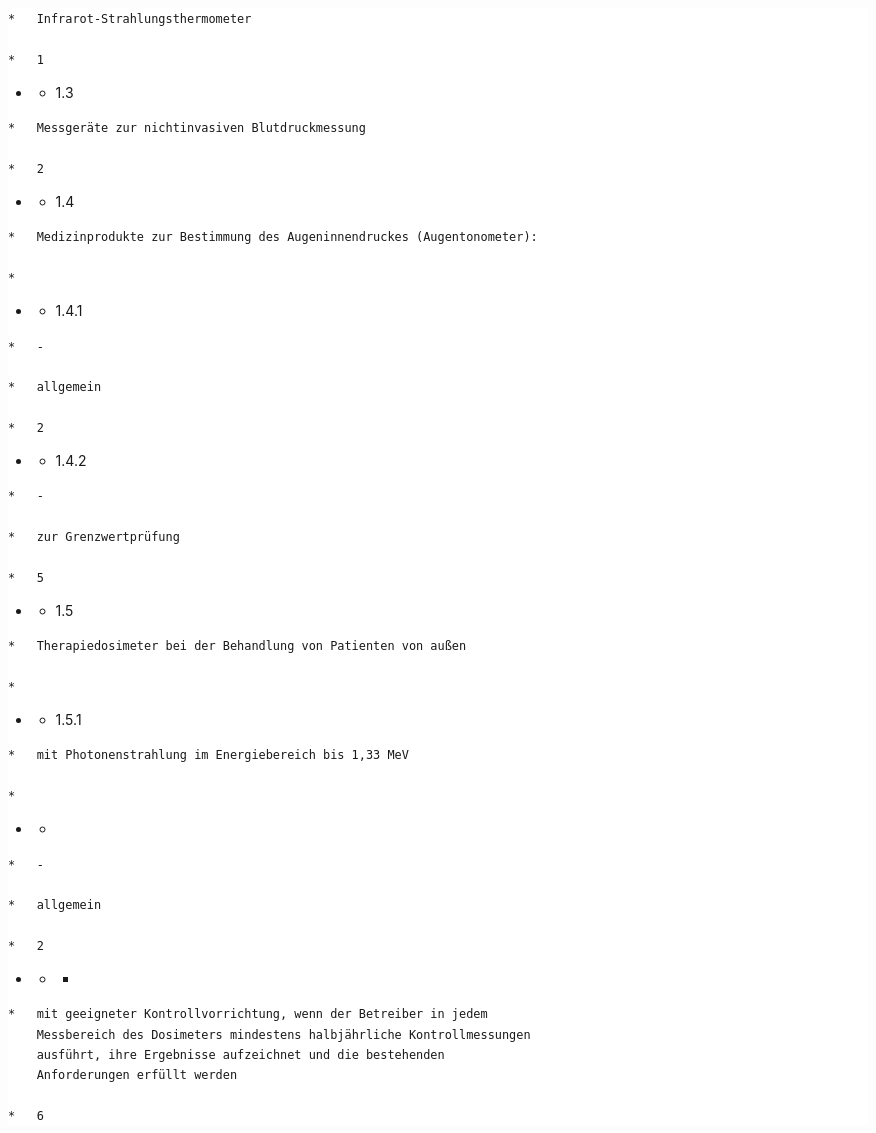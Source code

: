     *   Infrarot-Strahlungsthermometer

    *   1


*    *   1.3

    *   Messgeräte zur nichtinvasiven Blutdruckmessung

    *   2


*    *   1.4

    *   Medizinprodukte zur Bestimmung des Augeninnendruckes (Augentonometer):

    *

*    *   1.4.1

    *   -

    *   allgemein

    *   2


*    *   1.4.2

    *   -

    *   zur Grenzwertprüfung

    *   5


*    *   1.5

    *   Therapiedosimeter bei der Behandlung von Patienten von außen

    *

*    *   1.5.1

    *   mit Photonenstrahlung im Energiebereich bis 1,33 MeV

    *

*    *
    *   -

    *   allgemein

    *   2


*    *   -

    *   mit geeigneter Kontrollvorrichtung, wenn der Betreiber in jedem
        Messbereich des Dosimeters mindestens halbjährliche Kontrollmessungen
        ausführt, ihre Ergebnisse aufzeichnet und die bestehenden
        Anforderungen erfüllt werden

    *   6

